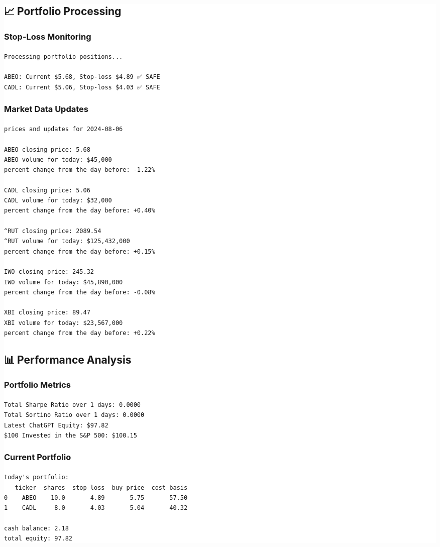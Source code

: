 ## 📈 Portfolio Processing

### Stop-Loss Monitoring
```
Processing portfolio positions...

ABEO: Current $5.68, Stop-loss $4.89 ✅ SAFE
CADL: Current $5.06, Stop-loss $4.03 ✅ SAFE
```

### Market Data Updates
```
prices and updates for 2024-08-06

ABEO closing price: 5.68
ABEO volume for today: $45,000
percent change from the day before: -1.22%

CADL closing price: 5.06  
CADL volume for today: $32,000
percent change from the day before: +0.40%

^RUT closing price: 2089.54
^RUT volume for today: $125,432,000
percent change from the day before: +0.15%

IWO closing price: 245.32
IWO volume for today: $45,890,000  
percent change from the day before: -0.08%

XBI closing price: 89.47
XBI volume for today: $23,567,000
percent change from the day before: +0.22%
```

## 📊 Performance Analysis

### Portfolio Metrics
```
Total Sharpe Ratio over 1 days: 0.0000
Total Sortino Ratio over 1 days: 0.0000  
Latest ChatGPT Equity: $97.82
$100 Invested in the S&P 500: $100.15
```

### Current Portfolio
```
today's portfolio:
   ticker  shares  stop_loss  buy_price  cost_basis
0    ABEO    10.0       4.89       5.75       57.50
1    CADL     8.0       4.03       5.04       40.32

cash balance: 2.18
total equity: 97.82
```

